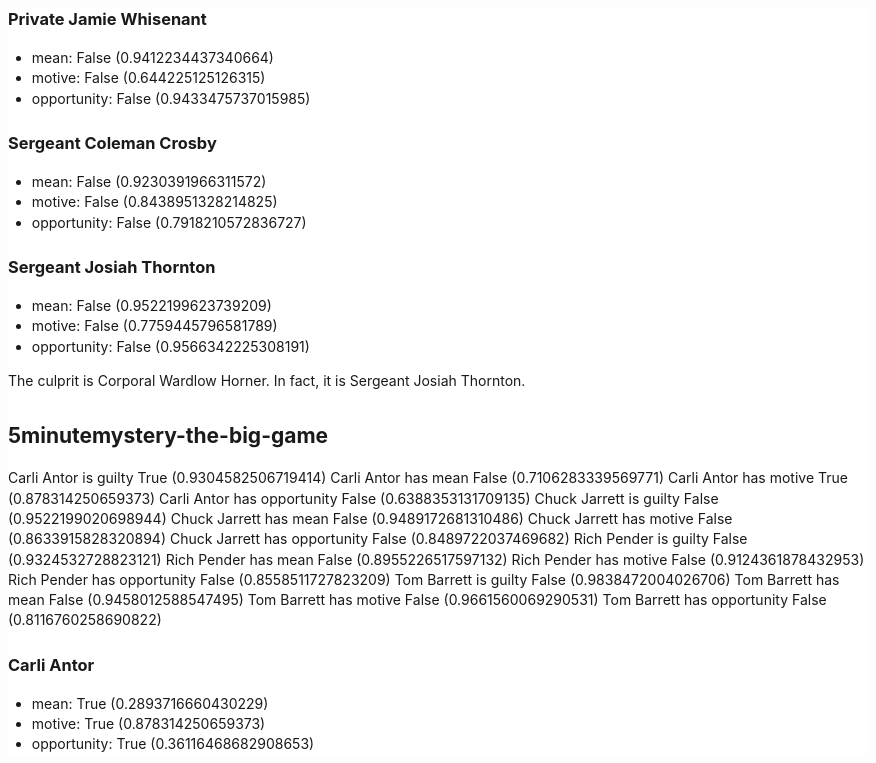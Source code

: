 ### Private Jamie Whisenant
- mean: False (0.9412234437340664)
- motive: False (0.644225125126315)
- opportunity: False (0.9433475737015985)

### Sergeant Coleman Crosby
- mean: False (0.9230391966311572)
- motive: False (0.8438951328214825)
- opportunity: False (0.7918210572836727)

### Sergeant Josiah Thornton
- mean: False (0.9522199623739209)
- motive: False (0.7759445796581789)
- opportunity: False (0.9566342225308191)

The culprit is Corporal Wardlow Horner.
In fact, it is Sergeant Josiah Thornton.
## 5minutemystery-the-big-game
Carli Antor is guilty
True (0.9304582506719414)
Carli Antor has mean
False (0.7106283339569771)
Carli Antor has motive
True (0.878314250659373)
Carli Antor has opportunity
False (0.6388353131709135)
Chuck Jarrett is guilty
False (0.9522199020698944)
Chuck Jarrett has mean
False (0.9489172681310486)
Chuck Jarrett has motive
False (0.8633915828320894)
Chuck Jarrett has opportunity
False (0.8489722037469682)
Rich Pender is guilty
False (0.9324532728823121)
Rich Pender has mean
False (0.8955226517597132)
Rich Pender has motive
False (0.9124361878432953)
Rich Pender has opportunity
False (0.8558511727823209)
Tom Barrett is guilty
False (0.9838472004026706)
Tom Barrett has mean
False (0.9458012588547495)
Tom Barrett has motive
False (0.9661560069290531)
Tom Barrett has opportunity
False (0.8116760258690822)
### Carli Antor
- mean: True (0.2893716660430229)
- motive: True (0.878314250659373)
- opportunity: True (0.36116468682908653)
